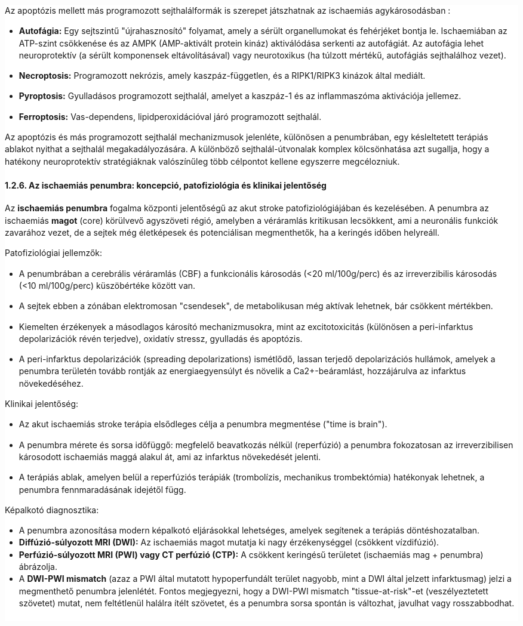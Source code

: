 Az apoptózis mellett más programozott sejthalálformák is szerepet játszhatnak az ischaemiás agykárosodásban :  

- **Autofágia:** Egy sejtszintű "újrahasznosító" folyamat, amely a sérült organellumokat és fehérjéket bontja le. Ischaemiában az ATP-szint csökkenése és az AMPK (AMP-aktivált protein kináz) aktiválódása serkenti az autofágiát. Az autofágia lehet neuroprotektív (a sérült komponensek eltávolításával) vagy neurotoxikus (ha túlzott mértékű, autofágiás sejthalálhoz vezet).  
    
- **Necroptosis:** Programozott nekrózis, amely kaszpáz-független, és a RIPK1/RIPK3 kinázok által mediált.
- **Pyroptosis:** Gyulladásos programozott sejthalál, amelyet a kaszpáz-1 és az inflammaszóma aktivációja jellemez.
- **Ferroptosis:** Vas-dependens, lipidperoxidációval járó programozott sejthalál.

Az apoptózis és más programozott sejthalál mechanizmusok jelenléte, különösen a penumbrában, egy késleltetett terápiás ablakot nyithat a sejthalál megakadályozására. A különböző sejthalál-útvonalak komplex kölcsönhatása azt sugallja, hogy a hatékony neuroprotektív stratégiáknak valószínűleg több célpontot kellene egyszerre megcélozniuk.

#### 1.2.6. Az ischaemiás penumbra: koncepció, patofiziológia és klinikai jelentőség

Az **ischaemiás penumbra** fogalma központi jelentőségű az akut stroke patofiziológiájában és kezelésében. A penumbra az ischaemiás **magot** (core) körülvevő agyszöveti régió, amelyben a véráramlás kritikusan lecsökkent, ami a neuronális funkciók zavarához vezet, de a sejtek még életképesek és potenciálisan megmenthetők, ha a keringés időben helyreáll.  

Patofiziológiai jellemzők:

- A penumbrában a cerebrális véráramlás (CBF) a funkcionális károsodás (<20 ml/100g/perc) és az irreverzibilis károsodás (<10 ml/100g/perc) küszöbértéke között van.
- A sejtek ebben a zónában elektromosan "csendesek", de metabolikusan még aktívak lehetnek, bár csökkent mértékben.
- Kiemelten érzékenyek a másodlagos károsító mechanizmusokra, mint az excitotoxicitás (különösen a peri-infarktus depolarizációk révén terjedve), oxidatív stressz, gyulladás és apoptózis.  
    
- A peri-infarktus depolarizációk (spreading depolarizations) ismétlődő, lassan terjedő depolarizációs hullámok, amelyek a penumbra területén tovább rontják az energiaegyensúlyt és növelik a Ca2+-beáramlást, hozzájárulva az infarktus növekedéséhez.

Klinikai jelentőség:

- Az akut ischaemiás stroke terápia elsődleges célja a penumbra megmentése ("time is brain").  
    
- A penumbra mérete és sorsa időfüggő: megfelelő beavatkozás nélkül (reperfúzió) a penumbra fokozatosan az irreverzibilisen károsodott ischaemiás maggá alakul át, ami az infarktus növekedését jelenti.
- A terápiás ablak, amelyen belül a reperfúziós terápiák (trombolízis, mechanikus trombektómia) hatékonyak lehetnek, a penumbra fennmaradásának idejétől függ.

Képalkotó diagnosztika:

- A penumbra azonosítása modern képalkotó eljárásokkal lehetséges, amelyek segítenek a terápiás döntéshozatalban.
- **Diffúzió-súlyozott MRI (DWI):** Az ischaemiás magot mutatja ki nagy érzékenységgel (csökkent vízdifúzió).
- **Perfúzió-súlyozott MRI (PWI) vagy CT perfúzió (CTP):** A csökkent keringésű területet (ischaemiás mag + penumbra) ábrázolja.
- A **DWI-PWI mismatch** (azaz a PWI által mutatott hypoperfundált terület nagyobb, mint a DWI által jelzett infarktusmag) jelzi a megmenthető penumbra jelenlétét. Fontos megjegyezni, hogy a DWI-PWI mismatch "tissue-at-risk"-et (veszélyeztetett szövetet) mutat, nem feltétlenül halálra ítélt szövetet, és a penumbra sorsa spontán is változhat, javulhat vagy rosszabbodhat.  
    